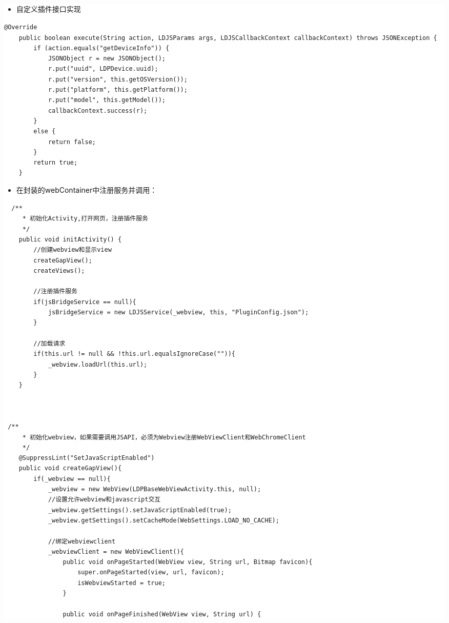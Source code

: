 * 自定义插件接口实现

```
@Override
 	public boolean execute(String action, LDJSParams args, LDJSCallbackContext callbackContext) throws JSONException {
     	if (action.equals("getDeviceInfo")) {
         	JSONObject r = new JSONObject();
         	r.put("uuid", LDPDevice.uuid);
         	r.put("version", this.getOSVersion());
         	r.put("platform", this.getPlatform());
         	r.put("model", this.getModel());
         	callbackContext.success(r);
     	}
     	else {
         	return false;
     	}
     	return true;
 	}

```


* 在封装的webContainer中注册服务并调用：

```
  /**
     * 初始化Activity,打开网页，注册插件服务
     */
    public void initActivity() {
        //创建webview和显示view
    	createGapView();
    	createViews();

    	//注册插件服务
    	if(jsBridgeService == null){
    		jsBridgeService = new LDJSService(_webview, this, "PluginConfig.json");
    	}

    	//加载请求
    	if(this.url != null && !this.url.equalsIgnoreCase("")){
    		_webview.loadUrl(this.url);
    	}
    }
    
    
    
 /**
     * 初始化webview，如果需要调用JSAPI，必须为Webview注册WebViewClient和WebChromeClient
     */
    @SuppressLint("SetJavaScriptEnabled")
    public void createGapView(){
    	if(_webview == null){
    		_webview = new WebView(LDPBaseWebViewActivity.this, null);
    		//设置允许webview和javascript交互
            _webview.getSettings().setJavaScriptEnabled(true);
            _webview.getSettings().setCacheMode(WebSettings.LOAD_NO_CACHE);

    		//绑定webviewclient
    		_webviewClient = new WebViewClient(){
    			public void onPageStarted(WebView view, String url, Bitmap favicon){
    				super.onPageStarted(view, url, favicon);
    				isWebviewStarted = true;
    			}

    			public void onPageFinished(WebView view, String url) {
```